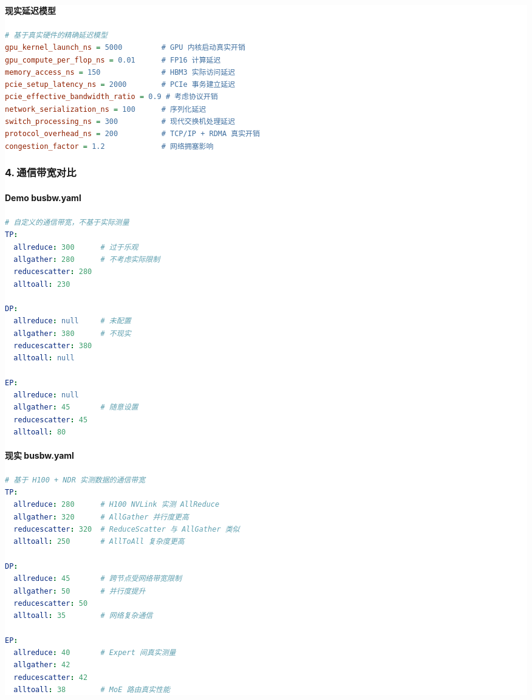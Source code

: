 #### 现实延迟模型
```ini
# 基于真实硬件的精确延迟模型
gpu_kernel_launch_ns = 5000         # GPU 内核启动真实开销
gpu_compute_per_flop_ns = 0.01      # FP16 计算延迟
memory_access_ns = 150              # HBM3 实际访问延迟
pcie_setup_latency_ns = 2000        # PCIe 事务建立延迟
pcie_effective_bandwidth_ratio = 0.9 # 考虑协议开销
network_serialization_ns = 100      # 序列化延迟
switch_processing_ns = 300          # 现代交换机处理延迟
protocol_overhead_ns = 200          # TCP/IP + RDMA 真实开销
congestion_factor = 1.2             # 网络拥塞影响
```

### 4. 通信带宽对比

#### Demo busbw.yaml
```yaml
# 自定义的通信带宽，不基于实际测量
TP:
  allreduce: 300      # 过于乐观
  allgather: 280      # 不考虑实际限制
  reducescatter: 280  
  alltoall: 230

DP:
  allreduce: null     # 未配置
  allgather: 380      # 不现实
  reducescatter: 380
  alltoall: null

EP:
  allreduce: null
  allgather: 45       # 随意设置
  reducescatter: 45
  alltoall: 80
```

#### 现实 busbw.yaml
```yaml
# 基于 H100 + NDR 实测数据的通信带宽
TP:
  allreduce: 280      # H100 NVLink 实测 AllReduce
  allgather: 320      # AllGather 并行度更高
  reducescatter: 320  # ReduceScatter 与 AllGather 类似
  alltoall: 250       # AllToAll 复杂度更高

DP:
  allreduce: 45       # 跨节点受网络带宽限制
  allgather: 50       # 并行度提升
  reducescatter: 50   
  alltoall: 35        # 网络复杂通信

EP:
  allreduce: 40       # Expert 间真实测量
  allgather: 42       
  reducescatter: 42   
  alltoall: 38        # MoE 路由真实性能
```
